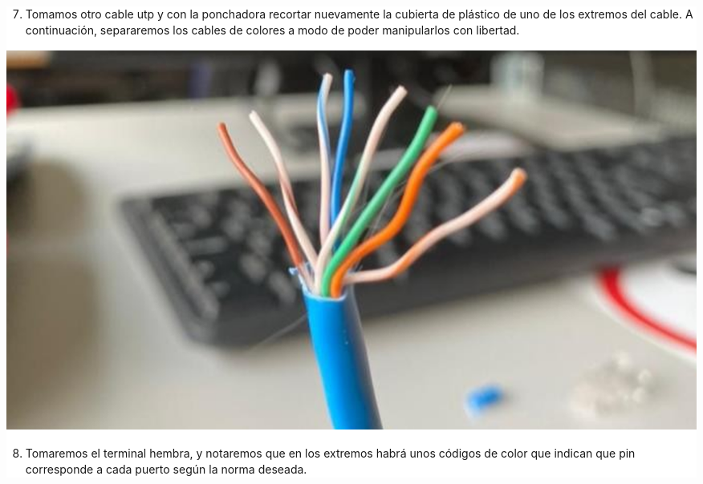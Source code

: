 7.	Tomamos otro cable utp y con la ponchadora recortar nuevamente la cubierta de plástico de uno de los extremos del cable. A continuación, separaremos los cables de colores a modo de poder manipularlos con libertad.

<img src="./img11.png">



8.	Tomaremos el terminal hembra, y notaremos que en los extremos habrá unos códigos de color que indican que pin corresponde a cada puerto según la norma deseada.
